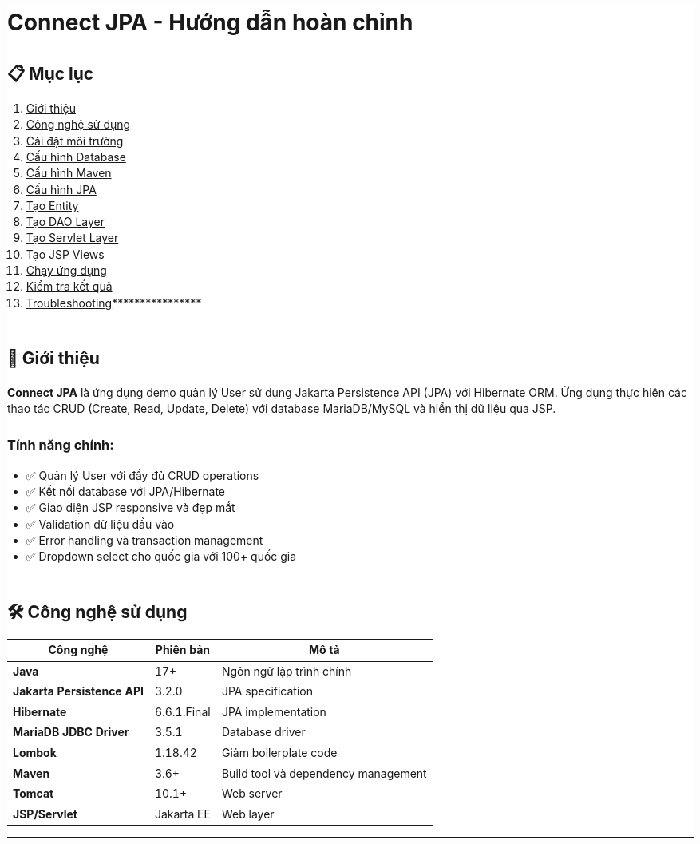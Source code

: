 # Connect JPA - Hướng dẫn hoàn chỉnh

## 📋 Mục lục
1. [Giới thiệu](#giới-thiệu)
2. [Công nghệ sử dụng](#công-nghệ-sử-dụng)
3. [Cài đặt môi trường](#cài-đặt-môi-trường)
4. [Cấu hình Database](#cấu-hình-database)
5. [Cấu hình Maven](#cấu-hình-maven)
6. [Cấu hình JPA](#cấu-hình-jpa)
7. [Tạo Entity](#tạo-entity)
8. [Tạo DAO Layer](#tạo-dao-layer)
9. [Tạo Servlet Layer](#tạo-servlet-layer)
10. [Tạo JSP Views](#tạo-jsp-views)
11. [Chạy ứng dụng](#chạy-ứng-dụng)
12. [Kiểm tra kết quả](#kiểm-tra-kết-quả)
13. [Troubleshooting](#troubleshooting)****************

---

## 🚀 Giới thiệu

**Connect JPA** là ứng dụng demo quản lý User sử dụng Jakarta Persistence API (JPA) với Hibernate ORM. Ứng dụng thực hiện các thao tác CRUD (Create, Read, Update, Delete) với database MariaDB/MySQL và hiển thị dữ liệu qua JSP.

### Tính năng chính:
- ✅ Quản lý User với đầy đủ CRUD operations
- ✅ Kết nối database với JPA/Hibernate
- ✅ Giao diện JSP responsive và đẹp mắt
- ✅ Validation dữ liệu đầu vào
- ✅ Error handling và transaction management
- ✅ Dropdown select cho quốc gia với 100+ quốc gia

---

## 🛠️ Công nghệ sử dụng

| Công nghệ | Phiên bản | Mô tả |
|-----------|-----------|-------|
| **Java** | 17+ | Ngôn ngữ lập trình chính |
| **Jakarta Persistence API** | 3.2.0 | JPA specification |
| **Hibernate** | 6.6.1.Final | JPA implementation |
| **MariaDB JDBC Driver** | 3.5.1 | Database driver |
| **Lombok** | 1.18.42 | Giảm boilerplate code |
| **Maven** | 3.6+ | Build tool và dependency management |
| **Tomcat** | 10.1+ | Web server |
| **JSP/Servlet** | Jakarta EE | Web layer |

---